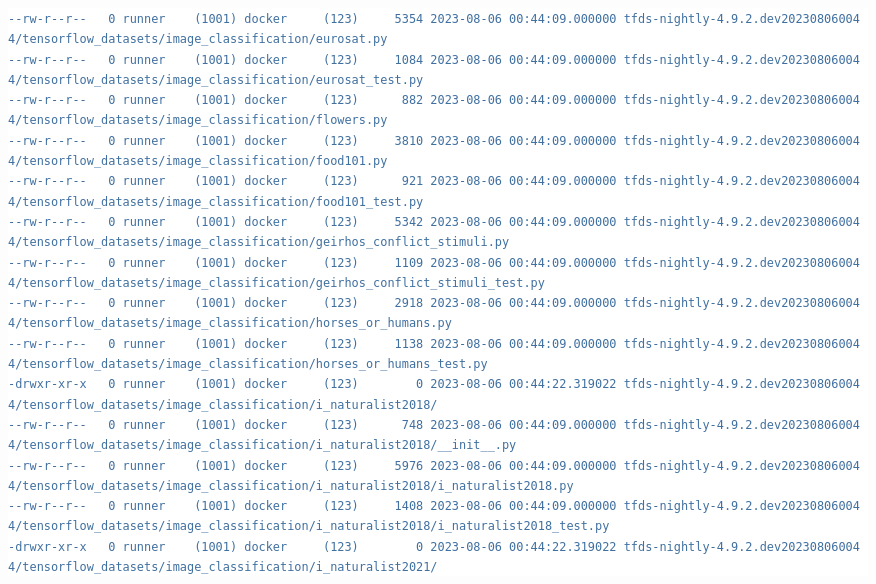 ```diff
--rw-r--r--   0 runner    (1001) docker     (123)     5354 2023-08-06 00:44:09.000000 tfds-nightly-4.9.2.dev202308060044/tensorflow_datasets/image_classification/eurosat.py
--rw-r--r--   0 runner    (1001) docker     (123)     1084 2023-08-06 00:44:09.000000 tfds-nightly-4.9.2.dev202308060044/tensorflow_datasets/image_classification/eurosat_test.py
--rw-r--r--   0 runner    (1001) docker     (123)      882 2023-08-06 00:44:09.000000 tfds-nightly-4.9.2.dev202308060044/tensorflow_datasets/image_classification/flowers.py
--rw-r--r--   0 runner    (1001) docker     (123)     3810 2023-08-06 00:44:09.000000 tfds-nightly-4.9.2.dev202308060044/tensorflow_datasets/image_classification/food101.py
--rw-r--r--   0 runner    (1001) docker     (123)      921 2023-08-06 00:44:09.000000 tfds-nightly-4.9.2.dev202308060044/tensorflow_datasets/image_classification/food101_test.py
--rw-r--r--   0 runner    (1001) docker     (123)     5342 2023-08-06 00:44:09.000000 tfds-nightly-4.9.2.dev202308060044/tensorflow_datasets/image_classification/geirhos_conflict_stimuli.py
--rw-r--r--   0 runner    (1001) docker     (123)     1109 2023-08-06 00:44:09.000000 tfds-nightly-4.9.2.dev202308060044/tensorflow_datasets/image_classification/geirhos_conflict_stimuli_test.py
--rw-r--r--   0 runner    (1001) docker     (123)     2918 2023-08-06 00:44:09.000000 tfds-nightly-4.9.2.dev202308060044/tensorflow_datasets/image_classification/horses_or_humans.py
--rw-r--r--   0 runner    (1001) docker     (123)     1138 2023-08-06 00:44:09.000000 tfds-nightly-4.9.2.dev202308060044/tensorflow_datasets/image_classification/horses_or_humans_test.py
-drwxr-xr-x   0 runner    (1001) docker     (123)        0 2023-08-06 00:44:22.319022 tfds-nightly-4.9.2.dev202308060044/tensorflow_datasets/image_classification/i_naturalist2018/
--rw-r--r--   0 runner    (1001) docker     (123)      748 2023-08-06 00:44:09.000000 tfds-nightly-4.9.2.dev202308060044/tensorflow_datasets/image_classification/i_naturalist2018/__init__.py
--rw-r--r--   0 runner    (1001) docker     (123)     5976 2023-08-06 00:44:09.000000 tfds-nightly-4.9.2.dev202308060044/tensorflow_datasets/image_classification/i_naturalist2018/i_naturalist2018.py
--rw-r--r--   0 runner    (1001) docker     (123)     1408 2023-08-06 00:44:09.000000 tfds-nightly-4.9.2.dev202308060044/tensorflow_datasets/image_classification/i_naturalist2018/i_naturalist2018_test.py
-drwxr-xr-x   0 runner    (1001) docker     (123)        0 2023-08-06 00:44:22.319022 tfds-nightly-4.9.2.dev202308060044/tensorflow_datasets/image_classification/i_naturalist2021/
